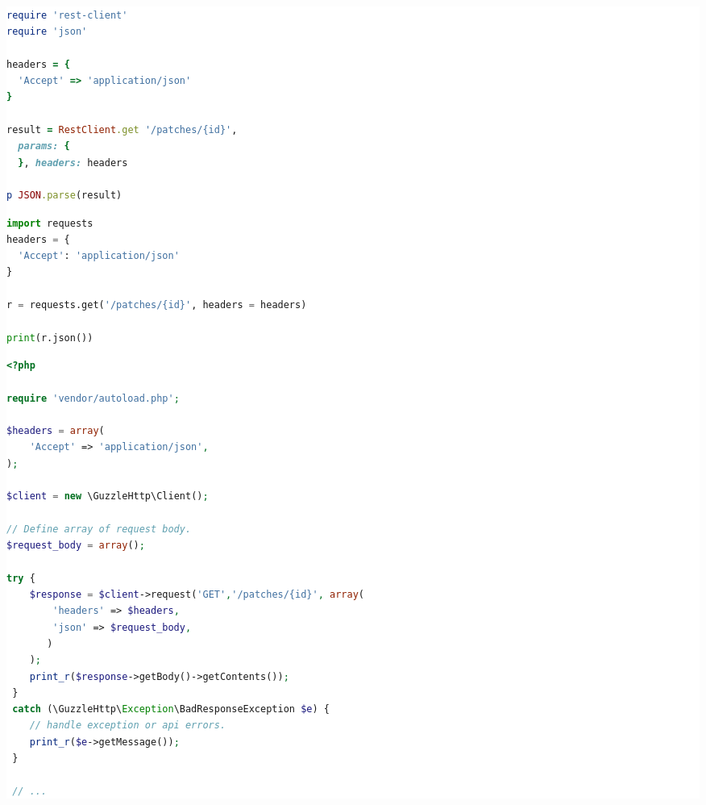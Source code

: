 ```ruby
require 'rest-client'
require 'json'

headers = {
  'Accept' => 'application/json'
}

result = RestClient.get '/patches/{id}',
  params: {
  }, headers: headers

p JSON.parse(result)

```

```python
import requests
headers = {
  'Accept': 'application/json'
}

r = requests.get('/patches/{id}', headers = headers)

print(r.json())

```

```php
<?php

require 'vendor/autoload.php';

$headers = array(
    'Accept' => 'application/json',
);

$client = new \GuzzleHttp\Client();

// Define array of request body.
$request_body = array();

try {
    $response = $client->request('GET','/patches/{id}', array(
        'headers' => $headers,
        'json' => $request_body,
       )
    );
    print_r($response->getBody()->getContents());
 }
 catch (\GuzzleHttp\Exception\BadResponseException $e) {
    // handle exception or api errors.
    print_r($e->getMessage());
 }

 // ...

```
